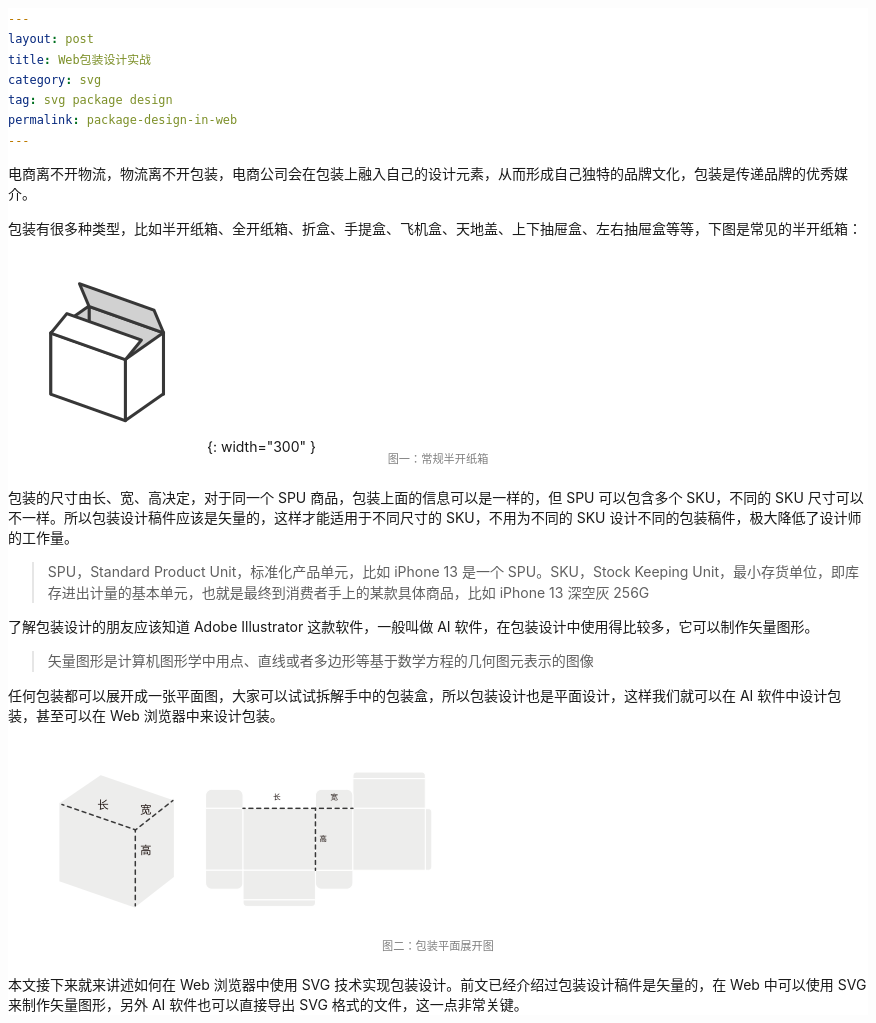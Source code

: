 ```yaml
---
layout: post
title: Web包装设计实战
category: svg
tag: svg package design
permalink: package-design-in-web
---
```


电商离不开物流，物流离不开包装，电商公司会在包装上融入自己的设计元素，从而形成自己独特的品牌文化，包装是传递品牌的优秀媒介。

包装有很多种类型，比如半开纸箱、全开纸箱、折盒、手提盒、飞机盒、天地盖、上下抽屉盒、左右抽屉盒等等，下图是常见的半开纸箱：

![](/public/images/packagedesign/box.svg){: width="300" }

<center style="color:gray;font-size:80%;margin:-20px 0 20px;">图一：常规半开纸箱</center>

包装的尺寸由长、宽、高决定，对于同一个 SPU 商品，包装上面的信息可以是一样的，但 SPU 可以包含多个 SKU，不同的 SKU 尺寸可以不一样。所以包装设计稿件应该是矢量的，这样才能适用于不同尺寸的 SKU，不用为不同的 SKU 设计不同的包装稿件，极大降低了设计师的工作量。

> SPU，Standard Product Unit，标准化产品单元，比如 iPhone 13 是一个 SPU。SKU，Stock Keeping Unit，最小存货单位，即库存进出计量的基本单元，也就是最终到消费者手上的某款具体商品，比如 iPhone 13 深空灰 256G

了解包装设计的朋友应该知道 Adobe Illustrator 这款软件，一般叫做 AI 软件，在包装设计中使用得比较多，它可以制作矢量图形。

> 矢量图形是计算机图形学中用点、直线或者多边形等基于数学方程的几何图元表示的图像

任何包装都可以展开成一张平面图，大家可以试试拆解手中的包装盒，所以包装设计也是平面设计，这样我们就可以在 AI 软件中设计包装，甚至可以在 Web 浏览器中来设计包装。

![](/public/images/packagedesign/box_mark.svg)

<center style="color:gray;font-size:80%;margin:-20px 0 20px;">图二：包装平面展开图</center>

本文接下来就来讲述如何在 Web 浏览器中使用 SVG 技术实现包装设计。前文已经介绍过包装设计稿件是矢量的，在 Web 中可以使用 SVG 来制作矢量图形，另外 AI 软件也可以直接导出 SVG 格式的文件，这一点非常关键。
